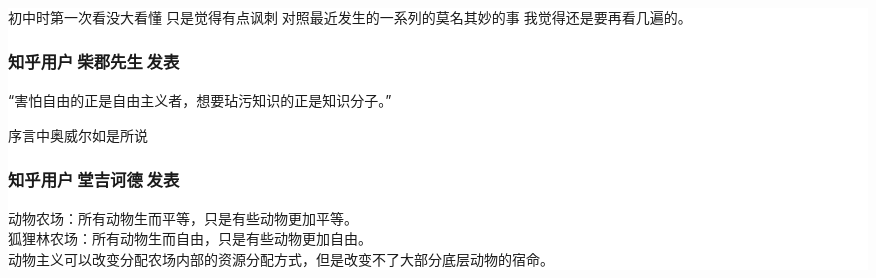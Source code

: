 初中时第一次看没大看懂 只是觉得有点讽刺 对照最近发生的一系列的莫名其妙的事 我觉得还是要再看几遍的。
    
    
    
    
### 知乎用户 柴郡先生 发表
    
“害怕自由的正是自由主义者，想要玷污知识的正是知识分子。”

序言中奥威尔如是所说
    
    
    
    
### 知乎用户 堂吉诃德 发表
    
动物农场：所有动物生而平等，只是有些动物更加平等。  
狐狸林农场：所有动物生而自由，只是有些动物更加自由。  
动物主义可以改变分配农场内部的资源分配方式，但是改变不了大部分底层动物的宿命。
    
    
    
    
